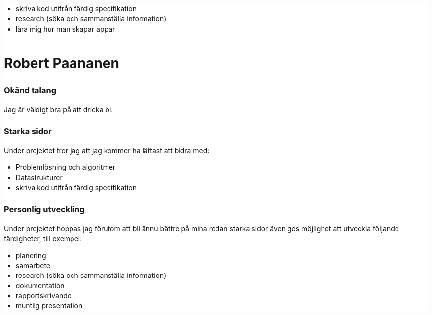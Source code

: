 - skriva kod utifrån färdig specifikation
- research (söka och sammanställa information)
- lära mig hur man skapar appar

# Robert Paananen

### Okänd talang
Jag är väldigt bra på att dricka öl.
  
### Starka sidor

Under projektet tror jag att jag kommer ha lättast att bidra med:

- Problemlösning och algoritmer
- Datastrukturer
- skriva kod utifrån färdig specifikation

### Personlig utveckling

Under projektet hoppas jag förutom att bli ännu bättre på mina redan starka
sidor även ges möjlighet att utveckla följande färdigheter, till exempel:

- planering
- samarbete
- research (söka och sammanställa information)
- dokumentation
- rapportskrivande
- muntlig presentation

